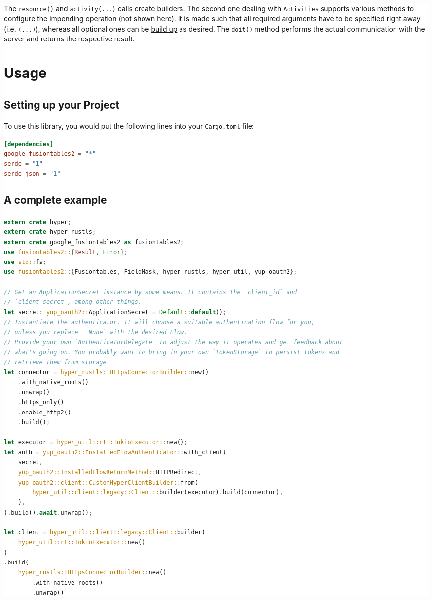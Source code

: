 The `resource()` and `activity(...)` calls create [builders][builder-pattern]. The second one dealing with `Activities`
supports various methods to configure the impending operation (not shown here). It is made such that all required arguments have to be
specified right away (i.e. `(...)`), whereas all optional ones can be [build up][builder-pattern] as desired.
The `doit()` method performs the actual communication with the server and returns the respective result.

# Usage

## Setting up your Project

To use this library, you would put the following lines into your `Cargo.toml` file:

```toml
[dependencies]
google-fusiontables2 = "*"
serde = "1"
serde_json = "1"
```

## A complete example

```Rust
extern crate hyper;
extern crate hyper_rustls;
extern crate google_fusiontables2 as fusiontables2;
use fusiontables2::{Result, Error};
use std::fs;
use fusiontables2::{Fusiontables, FieldMask, hyper_rustls, hyper_util, yup_oauth2};

// Get an ApplicationSecret instance by some means. It contains the `client_id` and
// `client_secret`, among other things.
let secret: yup_oauth2::ApplicationSecret = Default::default();
// Instantiate the authenticator. It will choose a suitable authentication flow for you,
// unless you replace  `None` with the desired Flow.
// Provide your own `AuthenticatorDelegate` to adjust the way it operates and get feedback about
// what's going on. You probably want to bring in your own `TokenStorage` to persist tokens and
// retrieve them from storage.
let connector = hyper_rustls::HttpsConnectorBuilder::new()
    .with_native_roots()
    .unwrap()
    .https_only()
    .enable_http2()
    .build();

let executor = hyper_util::rt::TokioExecutor::new();
let auth = yup_oauth2::InstalledFlowAuthenticator::with_client(
    secret,
    yup_oauth2::InstalledFlowReturnMethod::HTTPRedirect,
    yup_oauth2::client::CustomHyperClientBuilder::from(
        hyper_util::client::legacy::Client::builder(executor).build(connector),
    ),
).build().await.unwrap();

let client = hyper_util::client::legacy::Client::builder(
    hyper_util::rt::TokioExecutor::new()
)
.build(
    hyper_rustls::HttpsConnectorBuilder::new()
        .with_native_roots()
        .unwrap()
```

[wiki-pod]: http://en.wikipedia.org/wiki/Plain_old_data_structure
[builder-pattern]: http://en.wikipedia.org/wiki/Builder_pattern
[google-go-api]: https://github.com/google/google-api-go-client
[repo-license]: https://github.com/Byron/google-apis-rsblob/main/LICENSE.md